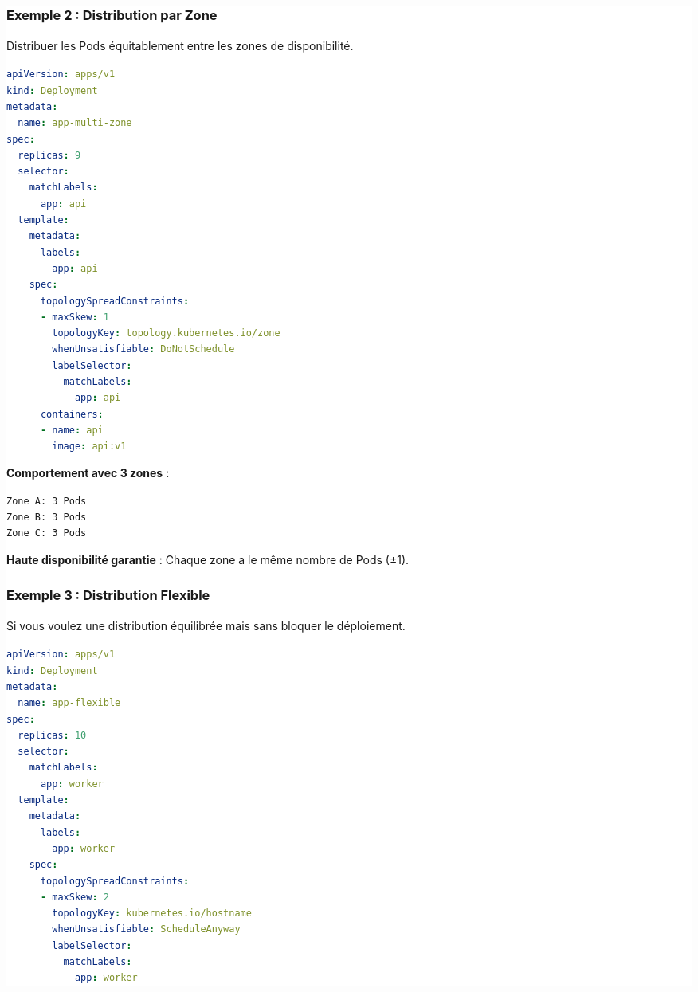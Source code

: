 ### Exemple 2 : Distribution par Zone

Distribuer les Pods équitablement entre les zones de disponibilité.

```yaml
apiVersion: apps/v1
kind: Deployment
metadata:
  name: app-multi-zone
spec:
  replicas: 9
  selector:
    matchLabels:
      app: api
  template:
    metadata:
      labels:
        app: api
    spec:
      topologySpreadConstraints:
      - maxSkew: 1
        topologyKey: topology.kubernetes.io/zone
        whenUnsatisfiable: DoNotSchedule
        labelSelector:
          matchLabels:
            app: api
      containers:
      - name: api
        image: api:v1
```

**Comportement avec 3 zones** :
```
Zone A: 3 Pods
Zone B: 3 Pods
Zone C: 3 Pods
```

**Haute disponibilité garantie** : Chaque zone a le même nombre de Pods (±1).

### Exemple 3 : Distribution Flexible

Si vous voulez une distribution équilibrée mais sans bloquer le déploiement.

```yaml
apiVersion: apps/v1
kind: Deployment
metadata:
  name: app-flexible
spec:
  replicas: 10
  selector:
    matchLabels:
      app: worker
  template:
    metadata:
      labels:
        app: worker
    spec:
      topologySpreadConstraints:
      - maxSkew: 2
        topologyKey: kubernetes.io/hostname
        whenUnsatisfiable: ScheduleAnyway
        labelSelector:
          matchLabels:
            app: worker
```